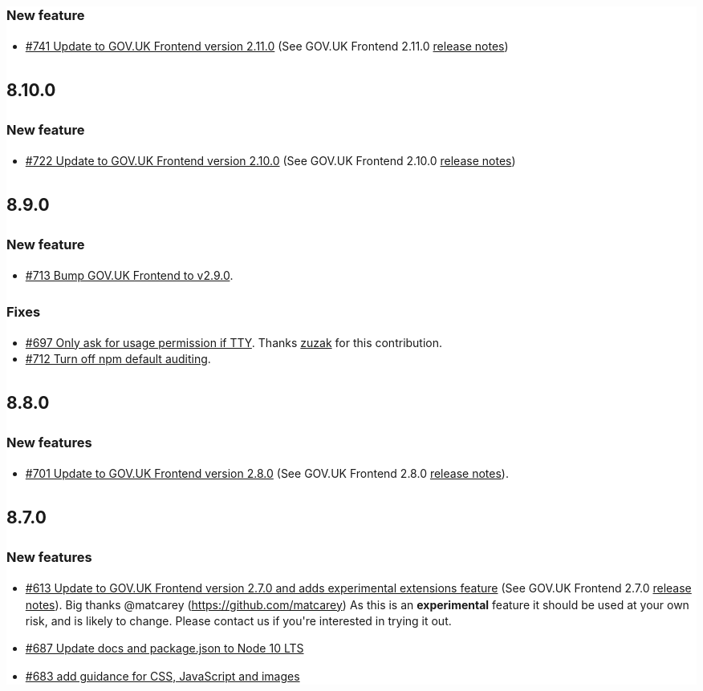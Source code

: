### New feature

- [#741 Update to GOV.UK Frontend version 2.11.0](https://github.com/alphagov/govuk-prototype-kit/pull/741) (See GOV.UK Frontend 2.11.0 [release notes](https://github.com/alphagov/govuk-frontend/releases/tag/v2.11.0))

## 8.10.0

### New feature

- [#722 Update to GOV.UK Frontend version 2.10.0](https://github.com/alphagov/govuk-prototype-kit/pull/722) (See GOV.UK Frontend 2.10.0 [release notes](https://github.com/alphagov/govuk-frontend/releases/tag/v2.10.0))

## 8.9.0

### New feature

- [#713 Bump GOV.UK Frontend to v2.9.0](https://github.com/alphagov/govuk-prototype-kit/pull/713).

### Fixes

- [#697 Only ask for usage permission if TTY](https://github.com/alphagov/govuk-prototype-kit/pull/697). Thanks [zuzak](https://github.com/zuzak) for this contribution.
- [#712 Turn off npm default auditing](https://github.com/alphagov/govuk-prototype-kit/pull/712).

## 8.8.0

### New features

- [#701 Update to GOV.UK Frontend version 2.8.0](https://github.com/alphagov/govuk-prototype-kit/pull/701) (See GOV.UK Frontend 2.8.0 [release notes](https://github.com/alphagov/govuk-frontend/releases/tag/v2.8.0)).

## 8.7.0

### New features

- [#613 Update to GOV.UK Frontend version 2.7.0 and adds experimental extensions feature](https://github.com/alphagov/govuk-prototype-kit/pull/613) (See GOV.UK Frontend 2.7.0 [release notes](https://github.com/alphagov/govuk-frontend/releases/tag/v2.7.0)). Big thanks @matcarey (https://github.com/matcarey)
  As this is an **experimental** feature it should be used at your own risk, and is likely to change. Please contact us if you're interested in trying it out.

- [#687 Update docs and package.json to Node 10 LTS](https://github.com/alphagov/govuk-prototype-kit/pull/687)

- [#683 add guidance for CSS, JavaScript and images](https://github.com/alphagov/govuk-prototype-kit/pull/683)
